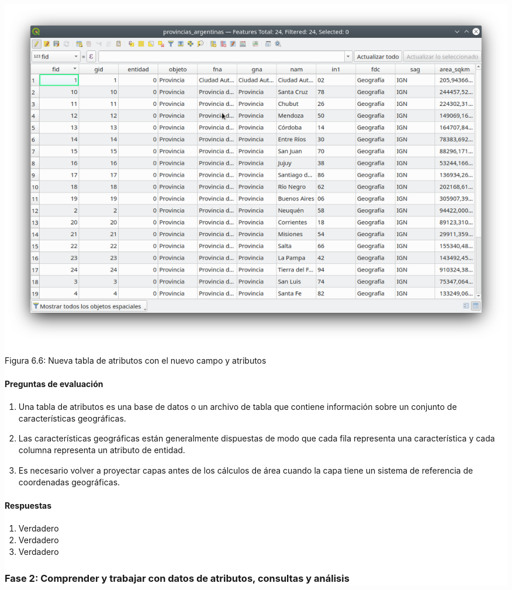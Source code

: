 ![New attribute table with new field and attributes](media/area.png "New attribute table with new field and attributes")

Figura 6.6: Nueva tabla de atributos con el nuevo campo y atributos


#### **Preguntas de evaluación**


1. Una tabla de atributos es una base de datos o un archivo de tabla que contiene información sobre un conjunto de características geográficas.

2. Las características geográficas están generalmente dispuestas de modo que cada fila representa una característica y cada columna representa un atributo de entidad.

3. Es necesario volver a proyectar capas antes de los cálculos de área cuando la capa tiene un sistema de referencia de coordenadas geográficas.

#### **Respuestas**

1. Verdadero
2. Verdadero
3. Verdadero


### Fase 2: Comprender y trabajar con datos de atributos, consultas y análisis
